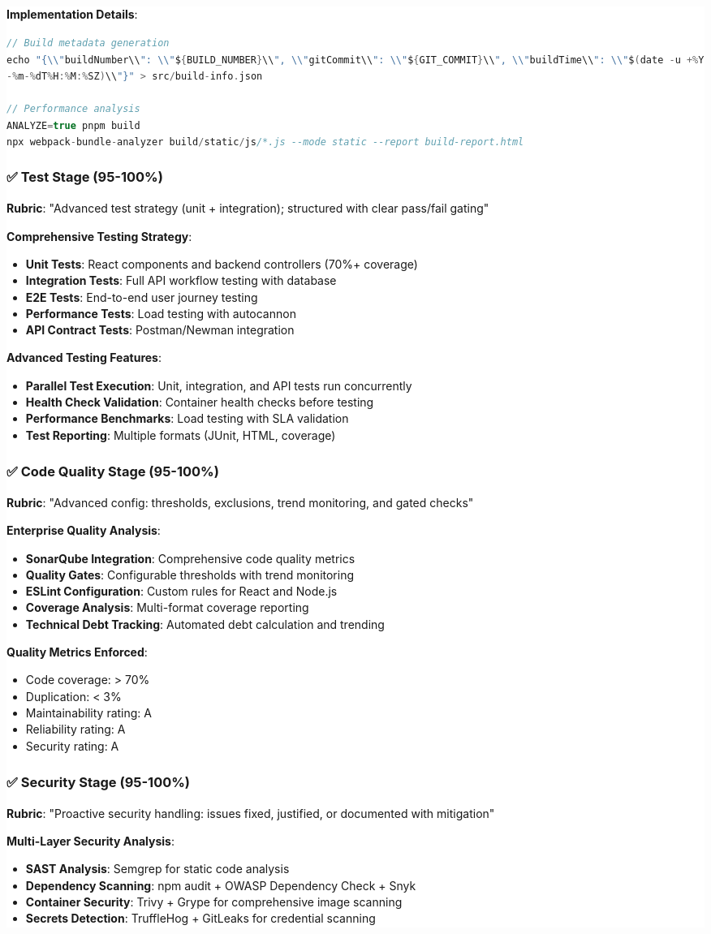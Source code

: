 **Implementation Details**:
```groovy
// Build metadata generation
echo "{\\"buildNumber\\": \\"${BUILD_NUMBER}\\", \\"gitCommit\\": \\"${GIT_COMMIT}\\", \\"buildTime\\": \\"$(date -u +%Y-%m-%dT%H:%M:%SZ)\\"}" > src/build-info.json

// Performance analysis
ANALYZE=true pnpm build
npx webpack-bundle-analyzer build/static/js/*.js --mode static --report build-report.html
```

### ✅ Test Stage (95-100%)
**Rubric**: "Advanced test strategy (unit + integration); structured with clear pass/fail gating"

**Comprehensive Testing Strategy**:
- **Unit Tests**: React components and backend controllers (70%+ coverage)
- **Integration Tests**: Full API workflow testing with database
- **E2E Tests**: End-to-end user journey testing
- **Performance Tests**: Load testing with autocannon
- **API Contract Tests**: Postman/Newman integration

**Advanced Testing Features**:
- **Parallel Test Execution**: Unit, integration, and API tests run concurrently
- **Health Check Validation**: Container health checks before testing
- **Performance Benchmarks**: Load testing with SLA validation
- **Test Reporting**: Multiple formats (JUnit, HTML, coverage)

### ✅ Code Quality Stage (95-100%)
**Rubric**: "Advanced config: thresholds, exclusions, trend monitoring, and gated checks"

**Enterprise Quality Analysis**:
- **SonarQube Integration**: Comprehensive code quality metrics
- **Quality Gates**: Configurable thresholds with trend monitoring
- **ESLint Configuration**: Custom rules for React and Node.js
- **Coverage Analysis**: Multi-format coverage reporting
- **Technical Debt Tracking**: Automated debt calculation and trending

**Quality Metrics Enforced**:
- Code coverage: > 70%
- Duplication: < 3%
- Maintainability rating: A
- Reliability rating: A
- Security rating: A

### ✅ Security Stage (95-100%)
**Rubric**: "Proactive security handling: issues fixed, justified, or documented with mitigation"

**Multi-Layer Security Analysis**:
- **SAST Analysis**: Semgrep for static code analysis
- **Dependency Scanning**: npm audit + OWASP Dependency Check + Snyk
- **Container Security**: Trivy + Grype for comprehensive image scanning
- **Secrets Detection**: TruffleHog + GitLeaks for credential scanning
